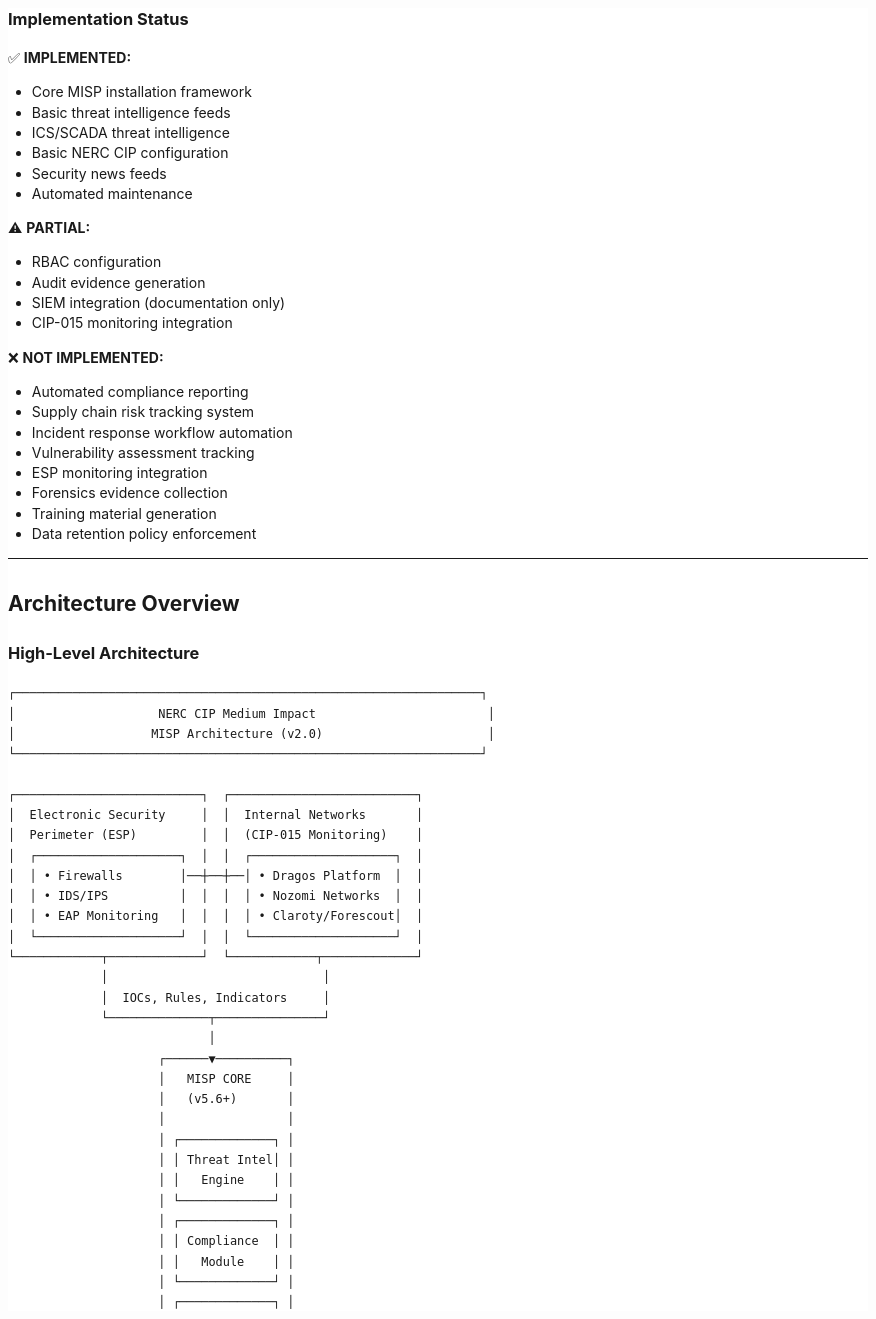 ### Implementation Status

✅ **IMPLEMENTED:**
- Core MISP installation framework
- Basic threat intelligence feeds
- ICS/SCADA threat intelligence
- Basic NERC CIP configuration
- Security news feeds
- Automated maintenance

⚠️ **PARTIAL:**
- RBAC configuration
- Audit evidence generation
- SIEM integration (documentation only)
- CIP-015 monitoring integration

❌ **NOT IMPLEMENTED:**
- Automated compliance reporting
- Supply chain risk tracking system
- Incident response workflow automation
- Vulnerability assessment tracking
- ESP monitoring integration
- Forensics evidence collection
- Training material generation
- Data retention policy enforcement

---

## Architecture Overview

### High-Level Architecture

```
┌─────────────────────────────────────────────────────────────────┐
│                    NERC CIP Medium Impact                        │
│                   MISP Architecture (v2.0)                       │
└─────────────────────────────────────────────────────────────────┘

┌──────────────────────────┐  ┌──────────────────────────┐
│  Electronic Security     │  │  Internal Networks       │
│  Perimeter (ESP)         │  │  (CIP-015 Monitoring)    │
│  ┌────────────────────┐  │  │  ┌────────────────────┐  │
│  │ • Firewalls        │──┼──┼──│ • Dragos Platform  │  │
│  │ • IDS/IPS          │  │  │  │ • Nozomi Networks  │  │
│  │ • EAP Monitoring   │  │  │  │ • Claroty/Forescout│  │
│  └────────────────────┘  │  │  └────────────────────┘  │
└────────────┬─────────────┘  └────────────┬─────────────┘
             │                              │
             │  IOCs, Rules, Indicators     │
             └──────────────┬───────────────┘
                            │
                     ┌──────▼──────────┐
                     │   MISP CORE     │
                     │   (v5.6+)       │
                     │                 │
                     │ ┌─────────────┐ │
                     │ │ Threat Intel│ │
                     │ │   Engine    │ │
                     │ └─────────────┘ │
                     │ ┌─────────────┐ │
                     │ │ Compliance  │ │
                     │ │   Module    │ │
                     │ └─────────────┘ │
                     │ ┌─────────────┐ │
```